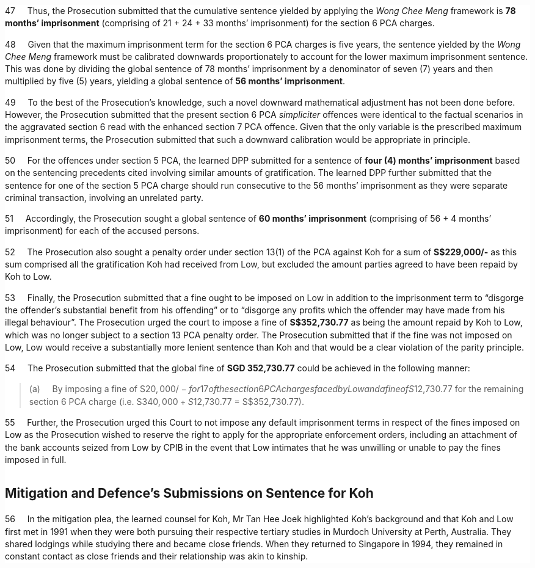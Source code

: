 47     Thus, the Prosecution submitted that the cumulative sentence yielded by applying the _Wong Chee Meng_ framework is **78 months’ imprisonment** (comprising of 21 + 24 + 33 months’ imprisonment) for the section 6 PCA charges.

48     Given that the maximum imprisonment term for the section 6 PCA charges is five years, the sentence yielded by the _Wong Chee Meng_ framework must be calibrated downwards proportionately to account for the lower maximum imprisonment sentence. This was done by dividing the global sentence of 78 months’ imprisonment by a denominator of seven (7) years and then multiplied by five (5) years, yielding a global sentence of **56 months’ imprisonment**.

49     To the best of the Prosecution’s knowledge, such a novel downward mathematical adjustment has not been done before. However, the Prosecution submitted that the present section 6 PCA _simpliciter_ offences were identical to the factual scenarios in the aggravated section 6 read with the enhanced section 7 PCA offence. Given that the only variable is the prescribed maximum imprisonment terms, the Prosecution submitted that such a downward calibration would be appropriate in principle.

50     For the offences under section 5 PCA, the learned DPP submitted for a sentence of **four (4) months’ imprisonment** based on the sentencing precedents cited involving similar amounts of gratification. The learned DPP further submitted that the sentence for one of the section 5 PCA charge should run consecutive to the 56 months’ imprisonment as they were separate criminal transaction, involving an unrelated party.

51     Accordingly, the Prosecution sought a global sentence of **60 months’ imprisonment** (comprising of 56 + 4 months’ imprisonment) for each of the accused persons.

52     The Prosecution also sought a penalty order under section 13(1) of the PCA against Koh for a sum of **S$229,000/-** as this sum comprised all the gratification Koh had received from Low, but excluded the amount parties agreed to have been repaid by Koh to Low.

53     Finally, the Prosecution submitted that a fine ought to be imposed on Low in addition to the imprisonment term to “disgorge the offender’s substantial benefit from his offending” or to “disgorge any profits which the offender may have made from his illegal behaviour”. The Prosecution urged the court to impose a fine of **S$352,730.77** as being the amount repaid by Koh to Low, which was no longer subject to a section 13 PCA penalty order. The Prosecution submitted that if the fine was not imposed on Low, Low would receive a substantially more lenient sentence than Koh and that would be a clear violation of the parity principle.

54     The Prosecution submitted that the global fine of **SGD 352,730.77** could be achieved in the following manner:

> (a)     By imposing a fine of S$20,000/- for 17 of the section 6 PCA charges faced by Low and a fine of S$12,730.77 for the remaining section 6 PCA charge (i.e. S$340,000 + S$12,730.77 = S$352,730.77).

55     Further, the Prosecution urged this Court to not impose any default imprisonment terms in respect of the fines imposed on Low as the Prosecution wished to reserve the right to apply for the appropriate enforcement orders, including an attachment of the bank accounts seized from Low by CPIB in the event that Low intimates that he was unwilling or unable to pay the fines imposed in full.

## Mitigation and Defence’s Submissions on Sentence for Koh

56     In the mitigation plea, the learned counsel for Koh, Mr Tan Hee Joek highlighted Koh’s background and that Koh and Low first met in 1991 when they were both pursuing their respective tertiary studies in Murdoch University at Perth, Australia. They shared lodgings while studying there and became close friends. When they returned to Singapore in 1994, they remained in constant contact as close friends and their relationship was akin to kinship.
